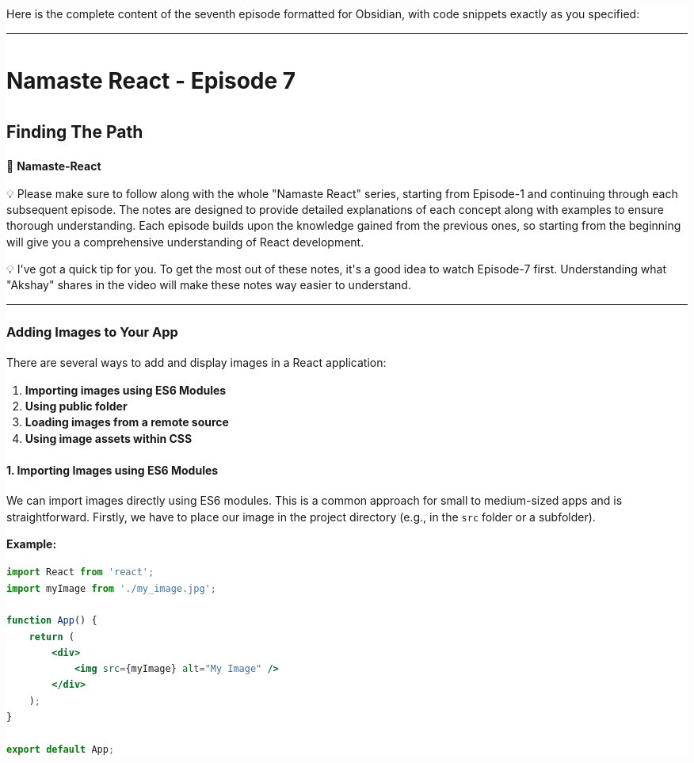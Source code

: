 Here is the complete content of the seventh episode formatted for Obsidian, with code snippets exactly as you specified:

---

# Namaste React - Episode 7

## Finding The Path

🚀 **Namaste-React**

💡 Please make sure to follow along with the whole "Namaste React" series, starting from Episode-1 and continuing through each subsequent episode. The notes are designed to provide detailed explanations of each concept along with examples to ensure thorough understanding. Each episode builds upon the knowledge gained from the previous ones, so starting from the beginning will give you a comprehensive understanding of React development.

💡 I've got a quick tip for you. To get the most out of these notes, it's a good idea to watch Episode-7 first. Understanding what "Akshay" shares in the video will make these notes way easier to understand.

---

### Adding Images to Your App

There are several ways to add and display images in a React application:

1. **Importing images using ES6 Modules**
2. **Using public folder**
3. **Loading images from a remote source**
4. **Using image assets within CSS**

#### 1. Importing Images using ES6 Modules

We can import images directly using ES6 modules. This is a common approach for small to medium-sized apps and is straightforward. Firstly, we have to place our image in the project directory (e.g., in the `src` folder or a subfolder).

**Example:**

```jsx
import React from 'react';
import myImage from './my_image.jpg';

function App() {
    return (
        <div>
            <img src={myImage} alt="My Image" />
        </div>
    );
}

export default App;
```
